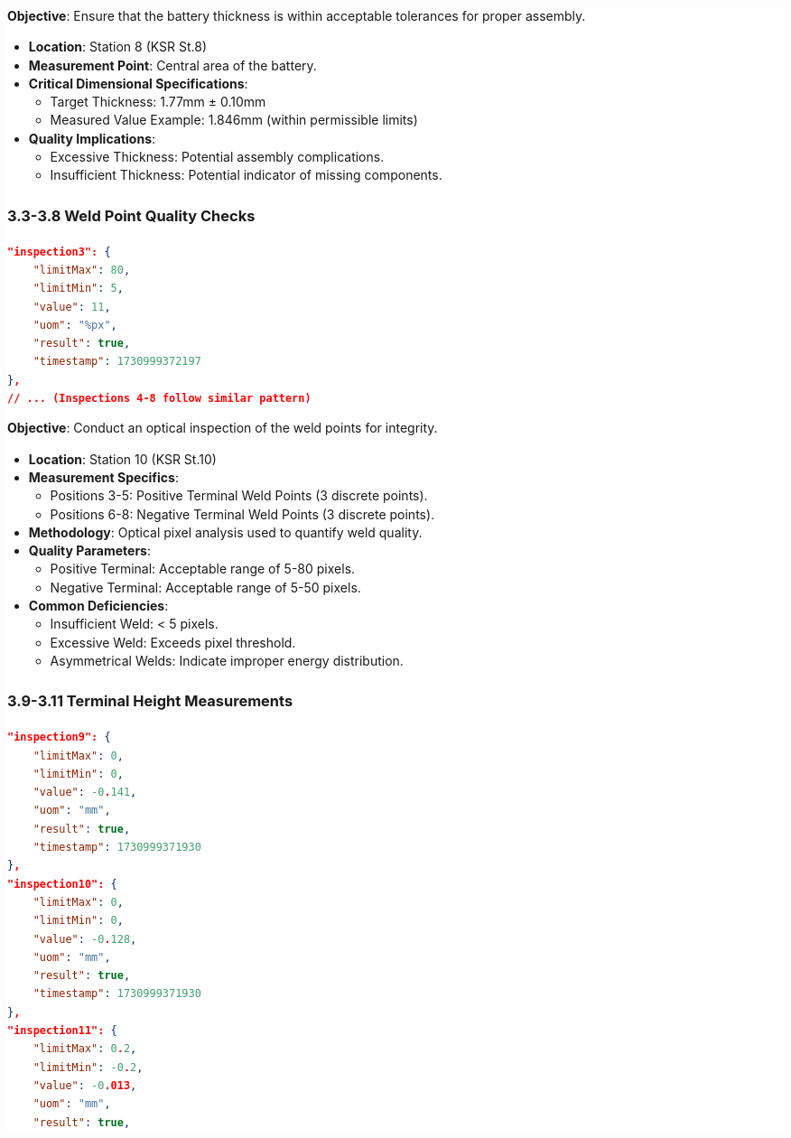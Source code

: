 **Objective**: Ensure that the battery thickness is within acceptable tolerances for proper assembly.

- **Location**: Station 8 (KSR St.8)
- **Measurement Point**: Central area of the battery.
- **Critical Dimensional Specifications**:
  - Target Thickness: 1.77mm ± 0.10mm
  - Measured Value Example: 1.846mm (within permissible limits)
- **Quality Implications**:
  - Excessive Thickness: Potential assembly complications.
  - Insufficient Thickness: Potential indicator of missing components.

### 3.3-3.8 Weld Point Quality Checks

```json
"inspection3": {
    "limitMax": 80,
    "limitMin": 5,
    "value": 11,
    "uom": "%px",
    "result": true,
    "timestamp": 1730999372197
},
// ... (Inspections 4-8 follow similar pattern)
```

**Objective**: Conduct an optical inspection of the weld points for integrity.

- **Location**: Station 10 (KSR St.10)
- **Measurement Specifics**:
  - Positions 3-5: Positive Terminal Weld Points (3 discrete points).
  - Positions 6-8: Negative Terminal Weld Points (3 discrete points).
- **Methodology**: Optical pixel analysis used to quantify weld quality.
- **Quality Parameters**:
  - Positive Terminal: Acceptable range of 5-80 pixels.
  - Negative Terminal: Acceptable range of 5-50 pixels.
- **Common Deficiencies**:
  - Insufficient Weld: < 5 pixels.
  - Excessive Weld: Exceeds pixel threshold.
  - Asymmetrical Welds: Indicate improper energy distribution.

### 3.9-3.11 Terminal Height Measurements

```json
"inspection9": {
    "limitMax": 0,
    "limitMin": 0,
    "value": -0.141,
    "uom": "mm",
    "result": true,
    "timestamp": 1730999371930
},
"inspection10": {
    "limitMax": 0,
    "limitMin": 0,
    "value": -0.128,
    "uom": "mm",
    "result": true,
    "timestamp": 1730999371930
},
"inspection11": {
    "limitMax": 0.2,
    "limitMin": -0.2,
    "value": -0.013,
    "uom": "mm",
    "result": true,
```